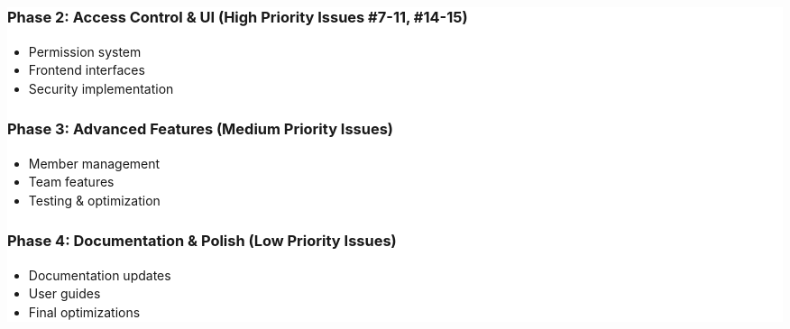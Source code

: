 ### Phase 2: Access Control & UI (High Priority Issues #7-11, #14-15)
- Permission system
- Frontend interfaces
- Security implementation

### Phase 3: Advanced Features (Medium Priority Issues)
- Member management
- Team features
- Testing & optimization

### Phase 4: Documentation & Polish (Low Priority Issues)
- Documentation updates
- User guides
- Final optimizations 